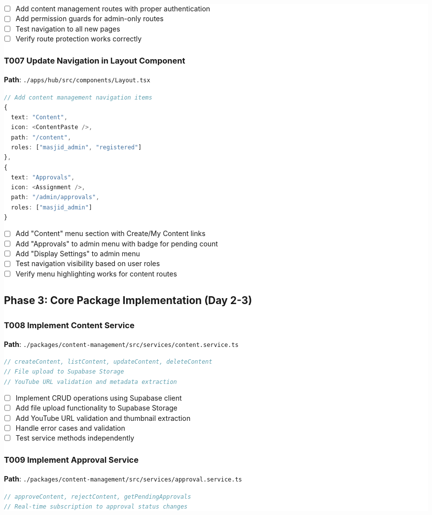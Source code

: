 - [ ] Add content management routes with proper authentication
- [ ] Add permission guards for admin-only routes
- [ ] Test navigation to all new pages
- [ ] Verify route protection works correctly

### T007 Update Navigation in Layout Component

**Path**: `./apps/hub/src/components/Layout.tsx`

```typescript
// Add content management navigation items
{
  text: "Content",
  icon: <ContentPaste />,
  path: "/content",
  roles: ["masjid_admin", "registered"]
},
{
  text: "Approvals",
  icon: <Assignment />,
  path: "/admin/approvals",
  roles: ["masjid_admin"]
}
```

- [ ] Add "Content" menu section with Create/My Content links
- [ ] Add "Approvals" to admin menu with badge for pending count
- [ ] Add "Display Settings" to admin menu
- [ ] Test navigation visibility based on user roles
- [ ] Verify menu highlighting works for content routes

## Phase 3: Core Package Implementation (Day 2-3)

### T008 Implement Content Service

**Path**: `./packages/content-management/src/services/content.service.ts`

```typescript
// createContent, listContent, updateContent, deleteContent
// File upload to Supabase Storage
// YouTube URL validation and metadata extraction
```

- [ ] Implement CRUD operations using Supabase client
- [ ] Add file upload functionality to Supabase Storage
- [ ] Add YouTube URL validation and thumbnail extraction
- [ ] Handle error cases and validation
- [ ] Test service methods independently

### T009 Implement Approval Service

**Path**: `./packages/content-management/src/services/approval.service.ts`

```typescript
// approveContent, rejectContent, getPendingApprovals
// Real-time subscription to approval status changes
```
